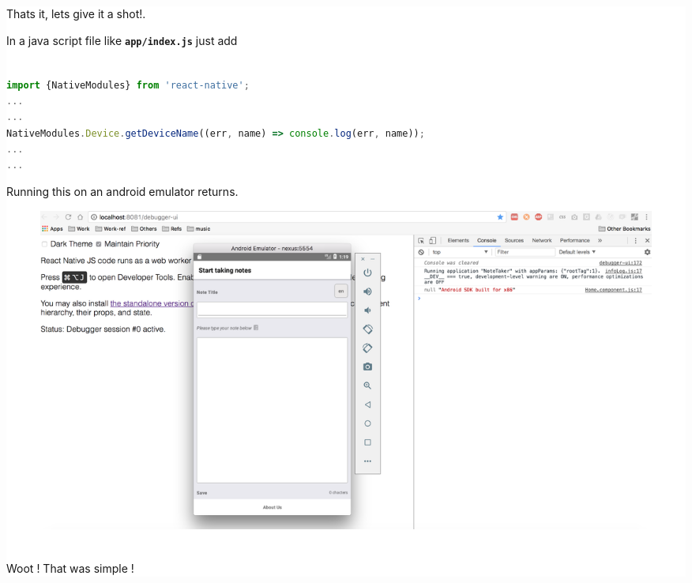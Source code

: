 Thats it, lets give it a shot!.

In a java script file like **`app/index.js`**
just add

```js

import {NativeModules} from 'react-native';
...
...
NativeModules.Device.getDeviceName((err, name) => console.log(err, name));
...
...
```

Running this on an android emulator returns.
<div style="text-align:center">
  <img src="/assets/images/16/16.1/16.1.finished-androd-project.png" style="width: 90%;display:inline-block;" hspace="20">
</div>
<br>


Woot ! That was simple !
